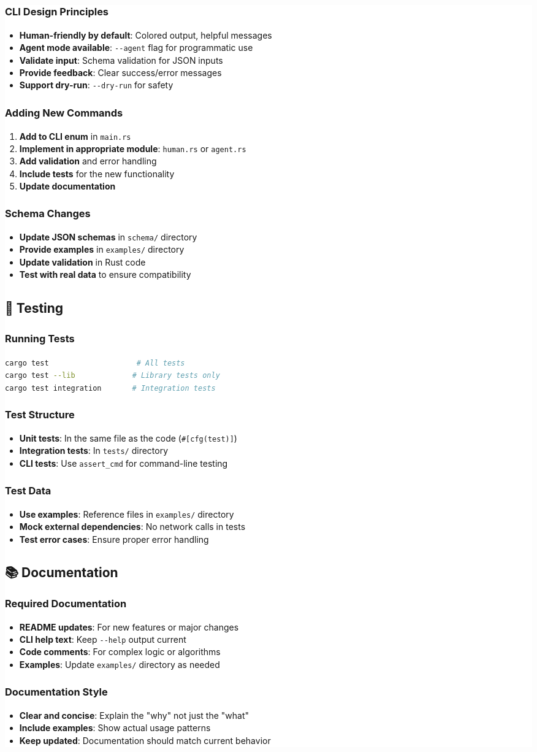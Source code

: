 ### CLI Design Principles
- **Human-friendly by default**: Colored output, helpful messages
- **Agent mode available**: `--agent` flag for programmatic use
- **Validate input**: Schema validation for JSON inputs
- **Provide feedback**: Clear success/error messages
- **Support dry-run**: `--dry-run` for safety

### Adding New Commands
1. **Add to CLI enum** in `main.rs`
2. **Implement in appropriate module**: `human.rs` or `agent.rs`
3. **Add validation** and error handling
4. **Include tests** for the new functionality
5. **Update documentation**

### Schema Changes
- **Update JSON schemas** in `schema/` directory
- **Provide examples** in `examples/` directory
- **Update validation** in Rust code
- **Test with real data** to ensure compatibility

## 🧪 Testing

### Running Tests
```bash
cargo test                    # All tests
cargo test --lib             # Library tests only
cargo test integration       # Integration tests
```

### Test Structure
- **Unit tests**: In the same file as the code (`#[cfg(test)]`)
- **Integration tests**: In `tests/` directory
- **CLI tests**: Use `assert_cmd` for command-line testing

### Test Data
- **Use examples**: Reference files in `examples/` directory
- **Mock external dependencies**: No network calls in tests
- **Test error cases**: Ensure proper error handling

## 📚 Documentation

### Required Documentation
- **README updates**: For new features or major changes
- **CLI help text**: Keep `--help` output current
- **Code comments**: For complex logic or algorithms
- **Examples**: Update `examples/` directory as needed

### Documentation Style
- **Clear and concise**: Explain the "why" not just the "what"
- **Include examples**: Show actual usage patterns
- **Keep updated**: Documentation should match current behavior
